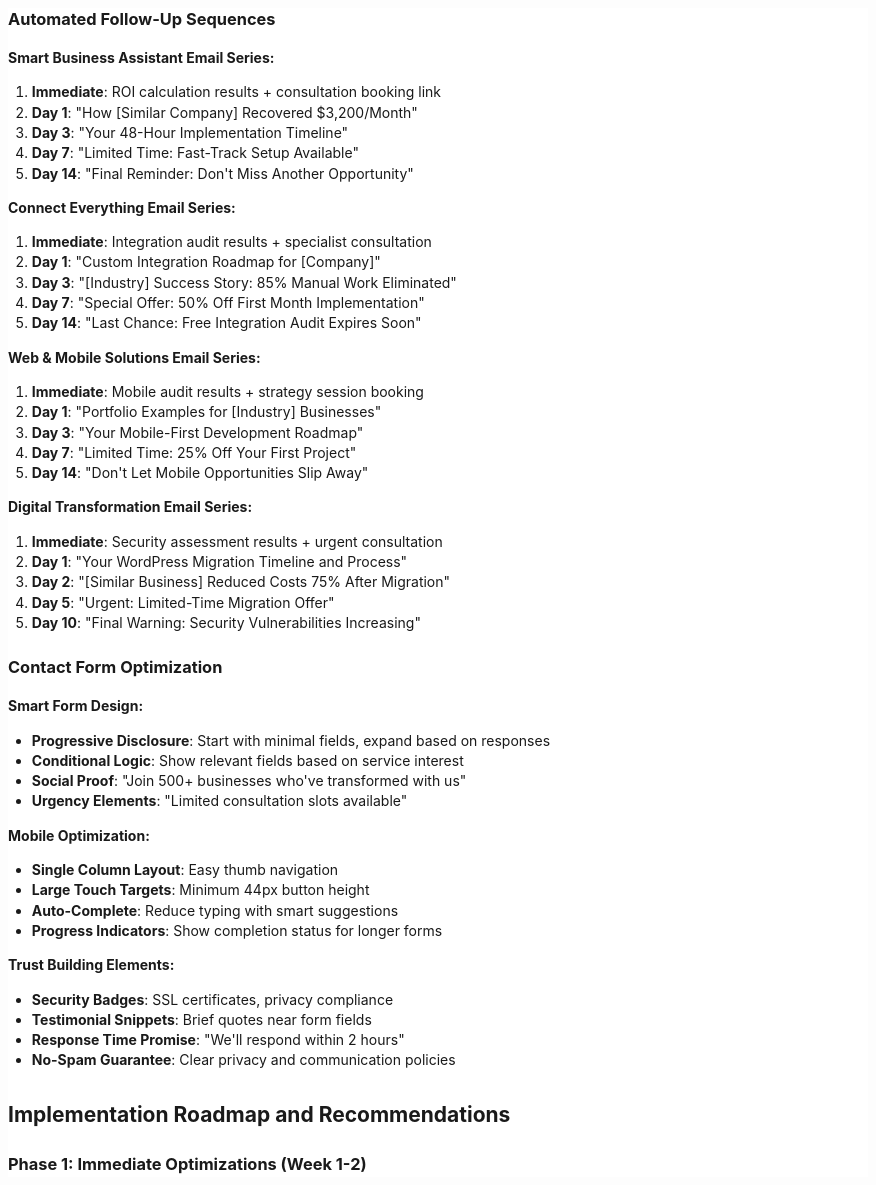 ### Automated Follow-Up Sequences

**Smart Business Assistant Email Series:**
1. **Immediate**: ROI calculation results + consultation booking link
2. **Day 1**: "How [Similar Company] Recovered $3,200/Month"
3. **Day 3**: "Your 48-Hour Implementation Timeline"
4. **Day 7**: "Limited Time: Fast-Track Setup Available"
5. **Day 14**: "Final Reminder: Don't Miss Another Opportunity"

**Connect Everything Email Series:**
1. **Immediate**: Integration audit results + specialist consultation
2. **Day 1**: "Custom Integration Roadmap for [Company]"
3. **Day 3**: "[Industry] Success Story: 85% Manual Work Eliminated"
4. **Day 7**: "Special Offer: 50% Off First Month Implementation"
5. **Day 14**: "Last Chance: Free Integration Audit Expires Soon"

**Web & Mobile Solutions Email Series:**
1. **Immediate**: Mobile audit results + strategy session booking
2. **Day 1**: "Portfolio Examples for [Industry] Businesses"
3. **Day 3**: "Your Mobile-First Development Roadmap"
4. **Day 7**: "Limited Time: 25% Off Your First Project"
5. **Day 14**: "Don't Let Mobile Opportunities Slip Away"

**Digital Transformation Email Series:**
1. **Immediate**: Security assessment results + urgent consultation
2. **Day 1**: "Your WordPress Migration Timeline and Process"
3. **Day 2**: "[Similar Business] Reduced Costs 75% After Migration"
4. **Day 5**: "Urgent: Limited-Time Migration Offer"
5. **Day 10**: "Final Warning: Security Vulnerabilities Increasing"

### Contact Form Optimization

**Smart Form Design:**
- **Progressive Disclosure**: Start with minimal fields, expand based on responses
- **Conditional Logic**: Show relevant fields based on service interest
- **Social Proof**: "Join 500+ businesses who've transformed with us"
- **Urgency Elements**: "Limited consultation slots available"

**Mobile Optimization:**
- **Single Column Layout**: Easy thumb navigation
- **Large Touch Targets**: Minimum 44px button height
- **Auto-Complete**: Reduce typing with smart suggestions
- **Progress Indicators**: Show completion status for longer forms

**Trust Building Elements:**
- **Security Badges**: SSL certificates, privacy compliance
- **Testimonial Snippets**: Brief quotes near form fields
- **Response Time Promise**: "We'll respond within 2 hours"
- **No-Spam Guarantee**: Clear privacy and communication policies

## Implementation Roadmap and Recommendations

### Phase 1: Immediate Optimizations (Week 1-2)

